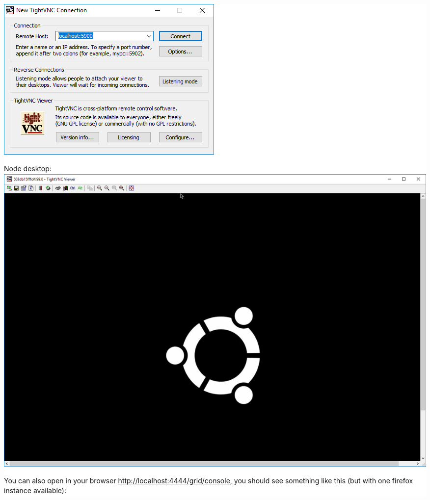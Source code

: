 ![vnc connection](images/vnc_connection_screen.png)

Node desktop:
![node desktop](images/node_desktop.png)

You can also open in your browser [http://localhost:4444/grid/console](http://localhost:4444/grid/console), you should see something like this (but with one firefox instance available):